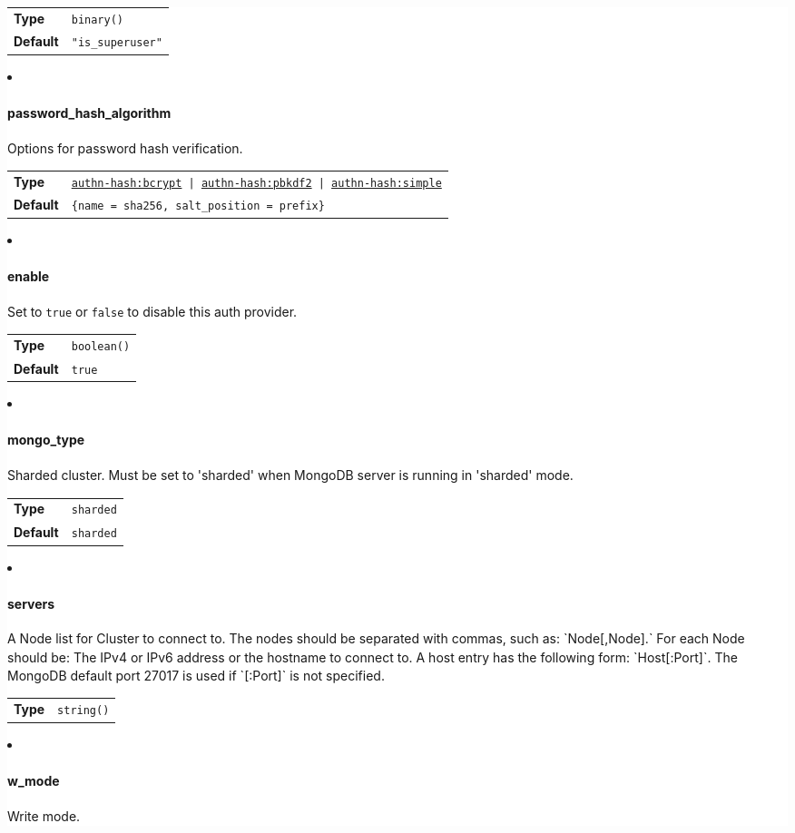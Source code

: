 <table>
<tbody>
<tr><td><strong>Type</strong></td><td><code>binary()</code></td></tr><tr><td><strong>Default</strong></td><td><code>"is_superuser"</code></td></tr></tbody>
</table>
</li>
<li>
<h4>password_hash_algorithm</h4>
Options for password hash verification.

<table>
<tbody>
<tr><td><strong>Type</strong></td><td><code><a href="others.md#authn-hash-bcrypt">authn-hash:bcrypt</a> | <a href="others.md#authn-hash-pbkdf2">authn-hash:pbkdf2</a> | <a href="others.md#authn-hash-simple">authn-hash:simple</a></code></td></tr><tr><td><strong>Default</strong></td><td><code>{name = sha256, salt_position = prefix}</code></td></tr></tbody>
</table>
</li>
<li>
<h4>enable</h4>
Set to <code>true</code> or <code>false</code> to disable this auth provider.

<table>
<tbody>
<tr><td><strong>Type</strong></td><td><code>boolean()</code></td></tr><tr><td><strong>Default</strong></td><td><code>true</code></td></tr></tbody>
</table>
</li>
<li>
<h4>mongo_type</h4>
Sharded cluster. Must be set to 'sharded' when MongoDB server is running in 'sharded' mode.

<table>
<tbody>
<tr><td><strong>Type</strong></td><td><code>sharded</code></td></tr><tr><td><strong>Default</strong></td><td><code>sharded</code></td></tr></tbody>
</table>
</li>
<li>
<h4>servers</h4>
A Node list for Cluster to connect to. The nodes should be separated with commas, such as: `Node[,Node].`
For each Node should be: The IPv4 or IPv6 address or the hostname to connect to.
A host entry has the following form: `Host[:Port]`.
The MongoDB default port 27017 is used if `[:Port]` is not specified.

<table>
<tbody>
<tr><td><strong>Type</strong></td><td><code>string()</code></td></tr></tbody>
</table>
</li>
<li>
<h4>w_mode</h4>
Write mode.
